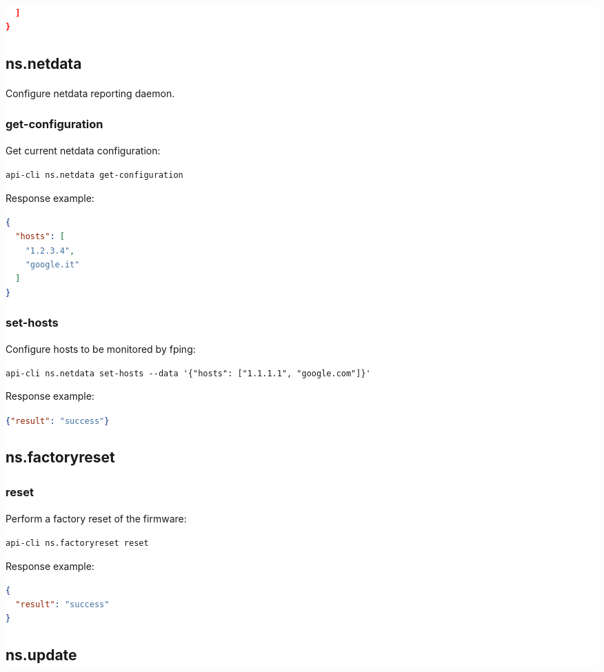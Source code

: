 ```json
  ]
}
```

## ns.netdata

Configure netdata reporting daemon.

### get-configuration

Get current netdata configuration:
```
api-cli ns.netdata get-configuration
```

Response example:
```json
{
  "hosts": [
    "1.2.3.4",
    "google.it"
  ]
}
```

### set-hosts

Configure hosts to be monitored by fping:
```
api-cli ns.netdata set-hosts --data '{"hosts": ["1.1.1.1", "google.com"]}'
```

Response example:
```json
{"result": "success"}
```

## ns.factoryreset

### reset

Perform a factory reset of the firmware:
```
api-cli ns.factoryreset reset
```

Response example:
```json
{
  "result": "success"
}
```

## ns.update
